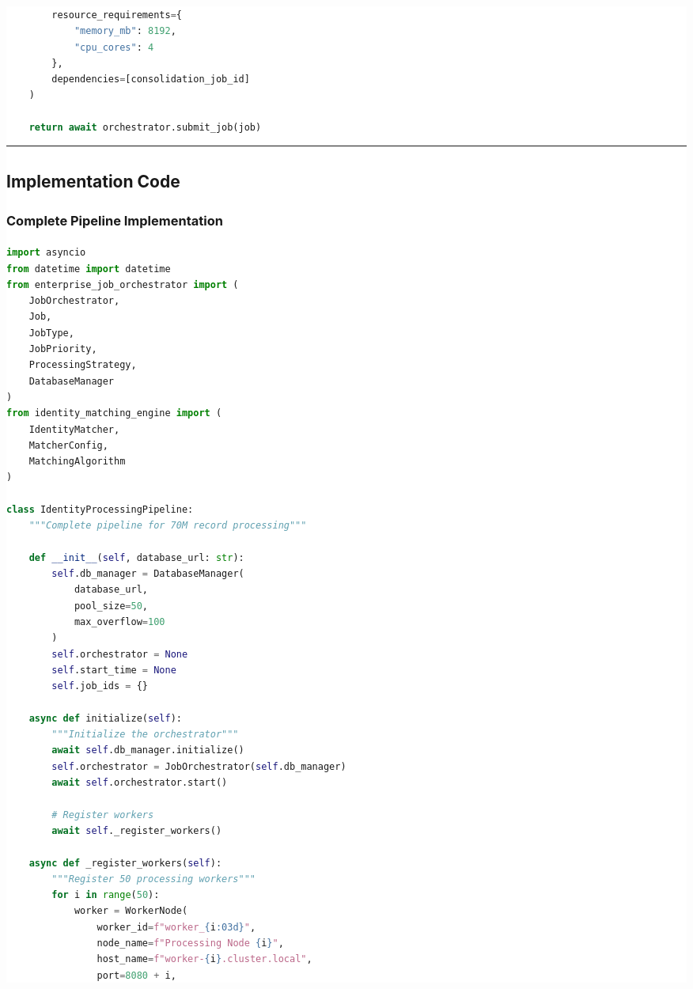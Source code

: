 ```python
        resource_requirements={
            "memory_mb": 8192,
            "cpu_cores": 4
        },
        dependencies=[consolidation_job_id]
    )

    return await orchestrator.submit_job(job)
```

---

## Implementation Code

### Complete Pipeline Implementation

```python
import asyncio
from datetime import datetime
from enterprise_job_orchestrator import (
    JobOrchestrator,
    Job,
    JobType,
    JobPriority,
    ProcessingStrategy,
    DatabaseManager
)
from identity_matching_engine import (
    IdentityMatcher,
    MatcherConfig,
    MatchingAlgorithm
)

class IdentityProcessingPipeline:
    """Complete pipeline for 70M record processing"""

    def __init__(self, database_url: str):
        self.db_manager = DatabaseManager(
            database_url,
            pool_size=50,
            max_overflow=100
        )
        self.orchestrator = None
        self.start_time = None
        self.job_ids = {}

    async def initialize(self):
        """Initialize the orchestrator"""
        await self.db_manager.initialize()
        self.orchestrator = JobOrchestrator(self.db_manager)
        await self.orchestrator.start()

        # Register workers
        await self._register_workers()

    async def _register_workers(self):
        """Register 50 processing workers"""
        for i in range(50):
            worker = WorkerNode(
                worker_id=f"worker_{i:03d}",
                node_name=f"Processing Node {i}",
                host_name=f"worker-{i}.cluster.local",
                port=8080 + i,
```